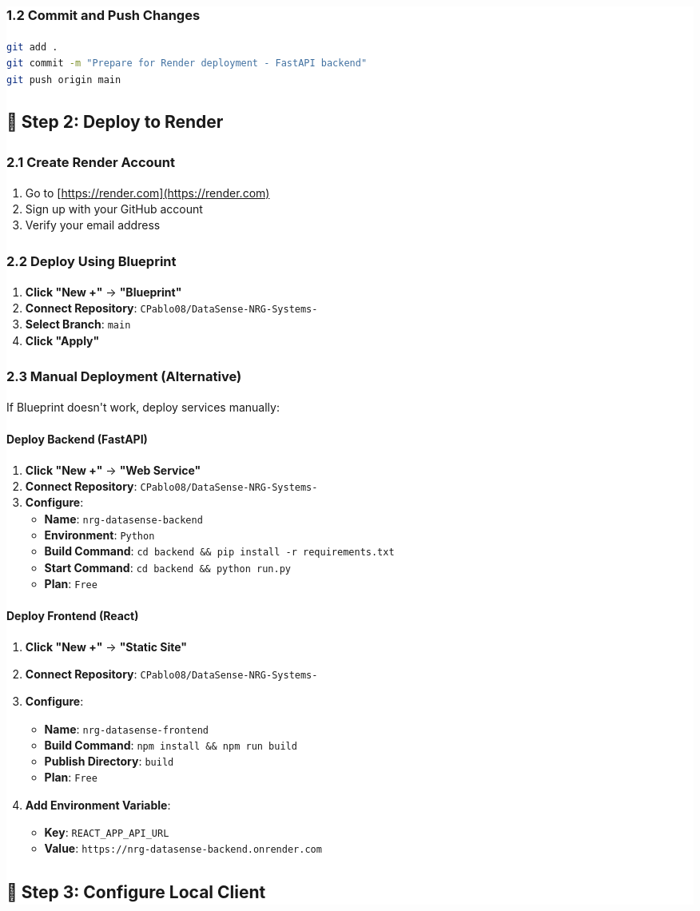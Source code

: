### **1.2 Commit and Push Changes**

```bash
git add .
git commit -m "Prepare for Render deployment - FastAPI backend"
git push origin main
```

## 🚀 **Step 2: Deploy to Render**

### **2.1 Create Render Account**

1. Go to [https://render.com](https://render.com)
2. Sign up with your GitHub account
3. Verify your email address

### **2.2 Deploy Using Blueprint**

1. **Click "New +"** → **"Blueprint"**
2. **Connect Repository**: `CPablo08/DataSense-NRG-Systems-`
3. **Select Branch**: `main`
4. **Click "Apply"**

### **2.3 Manual Deployment (Alternative)**

If Blueprint doesn't work, deploy services manually:

#### **Deploy Backend (FastAPI)**
1. **Click "New +"** → **"Web Service"**
2. **Connect Repository**: `CPablo08/DataSense-NRG-Systems-`
3. **Configure**:
   - **Name**: `nrg-datasense-backend`
   - **Environment**: `Python`
   - **Build Command**: `cd backend && pip install -r requirements.txt`
   - **Start Command**: `cd backend && python run.py`
   - **Plan**: `Free`

#### **Deploy Frontend (React)**
1. **Click "New +"** → **"Static Site"**
2. **Connect Repository**: `CPablo08/DataSense-NRG-Systems-`
3. **Configure**:
   - **Name**: `nrg-datasense-frontend`
   - **Build Command**: `npm install && npm run build`
   - **Publish Directory**: `build`
   - **Plan**: `Free`

4. **Add Environment Variable**:
   - **Key**: `REACT_APP_API_URL`
   - **Value**: `https://nrg-datasense-backend.onrender.com`

## 🔧 **Step 3: Configure Local Client**
